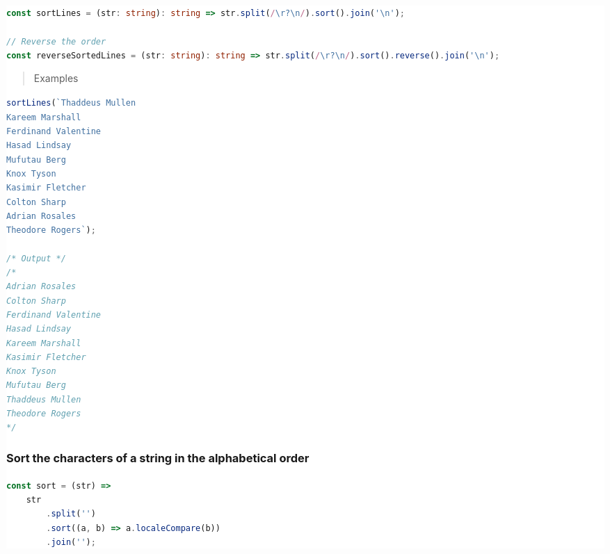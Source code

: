 </CodeGroupItem>

<CodeGroupItem title="ts">

```ts
const sortLines = (str: string): string => str.split(/\r?\n/).sort().join('\n');

// Reverse the order
const reverseSortedLines = (str: string): string => str.split(/\r?\n/).sort().reverse().join('\n');
```

</CodeGroupItem>

</CodeGroup>

> Examples

```ts
sortLines(`Thaddeus Mullen
Kareem Marshall
Ferdinand Valentine
Hasad Lindsay
Mufutau Berg
Knox Tyson
Kasimir Fletcher
Colton Sharp
Adrian Rosales
Theodore Rogers`);

/* Output */
/*
Adrian Rosales
Colton Sharp
Ferdinand Valentine
Hasad Lindsay
Kareem Marshall
Kasimir Fletcher
Knox Tyson
Mufutau Berg
Thaddeus Mullen
Theodore Rogers
*/
```

### Sort the characters of a string in the alphabetical order

<CodeGroup>

<CodeGroupItem title="js">

```js
const sort = (str) =>
    str
        .split('')
        .sort((a, b) => a.localeCompare(b))
        .join('');
```

